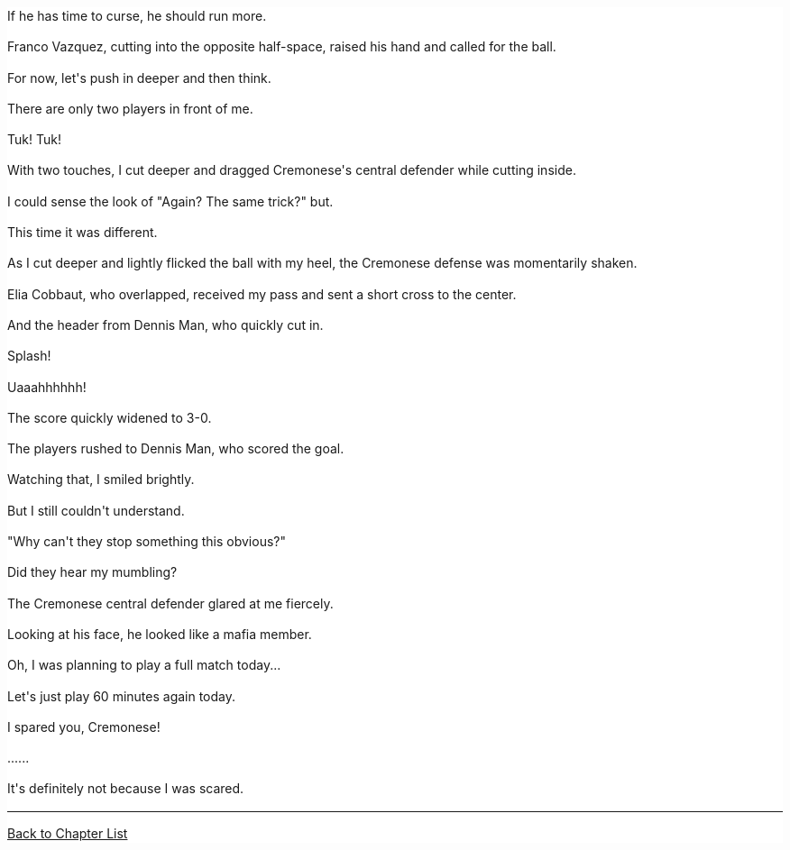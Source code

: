If he has time to curse, he should run more.

Franco Vazquez, cutting into the opposite half-space, raised his hand and called for the ball.

For now, let's push in deeper and then think.

There are only two players in front of me.

Tuk! Tuk!

With two touches, I cut deeper and dragged Cremonese's central defender while cutting inside.

I could sense the look of "Again? The same trick?" but.

This time it was different.

As I cut deeper and lightly flicked the ball with my heel, the Cremonese defense was momentarily shaken.

Elia Cobbaut, who overlapped, received my pass and sent a short cross to the center.

And the header from Dennis Man, who quickly cut in.

Splash!

Uaaahhhhhh!

The score quickly widened to 3-0.

The players rushed to Dennis Man, who scored the goal.

Watching that, I smiled brightly.

But I still couldn't understand.

"Why can't they stop something this obvious?"

Did they hear my mumbling?

The Cremonese central defender glared at me fiercely.

Looking at his face, he looked like a mafia member.

Oh, I was planning to play a full match today...

Let's just play 60 minutes again today.

I spared you, Cremonese!

......

It's definitely not because I was scared.

----

[Back to Chapter List](/site/)

